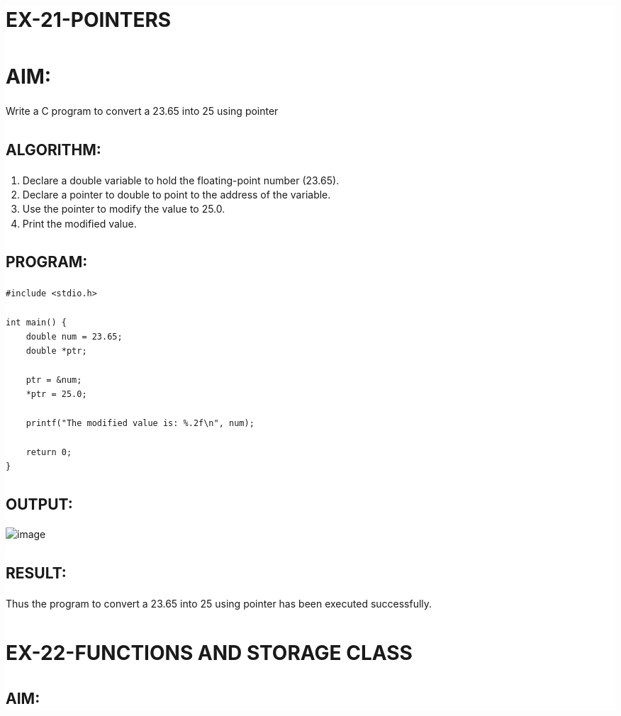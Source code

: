 # EX-21-POINTERS
# AIM:
Write a C program to convert a 23.65 into 25 using pointer

## ALGORITHM:
1.	Declare a double variable to hold the floating-point number (23.65).
2.	Declare a pointer to double to point to the address of the variable.
3.	Use the pointer to modify the value to 25.0.
4.	Print the modified value.

## PROGRAM:
```
#include <stdio.h>

int main() {
    double num = 23.65;
    double *ptr;

    ptr = &num;
    *ptr = 25.0;

    printf("The modified value is: %.2f\n", num);

    return 0;
}
```
## OUTPUT:
<img width="323" height="102" alt="image" src="https://github.com/user-attachments/assets/b1c40a28-f4cc-4890-9f41-a4df10fa0f36" />












## RESULT:
Thus the program to convert a 23.65 into 25 using pointer has been executed successfully.
 
 


# EX-22-FUNCTIONS AND STORAGE CLASS

## AIM:
